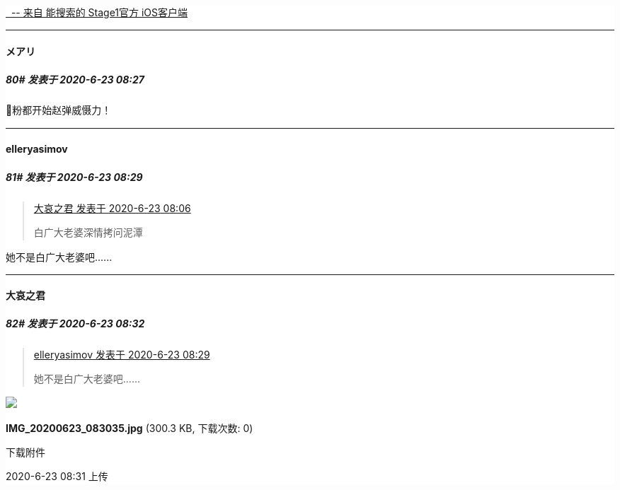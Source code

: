 [  -- 来自 能搜索的 Stage1官方 iOS客户端](https://itunes.apple.com/fi/app/saraba1st/id1221237470?mt=8)







*****

####  メアリ  
##### 80#       发表于 2020-6-23 08:27




🐔粉都开始赵弹威慑力！







*****

####  elleryasimov  
##### 81#       发表于 2020-6-23 08:29



<blockquote><a href="httphttps://bbs.saraba1st.com/2b/forum.php?mod=redirect&amp;goto=findpost&amp;pid=47914133&amp;ptid=1943385" target="_blank">大哀之君 发表于 2020-6-23 08:06</a>

白广大老婆深情拷问泥潭</blockquote>
她不是白广大老婆吧......







*****

####  大哀之君  
##### 82#       发表于 2020-6-23 08:32



<blockquote><a href="httphttps://bbs.saraba1st.com/2b/forum.php?mod=redirect&amp;goto=findpost&amp;pid=47914297&amp;ptid=1943385" target="_blank">elleryasimov 发表于 2020-6-23 08:29</a>

她不是白广大老婆吧......</blockquote>

<img src="https://img.saraba1st.com/forum/202006/23/083144srs49uptsjl4sshg.jpg" referrerpolicy="no-referrer">


<strong>IMG_20200623_083035.jpg</strong> (300.3 KB, 下载次数: 0)

下载附件

2020-6-23 08:31 上传




